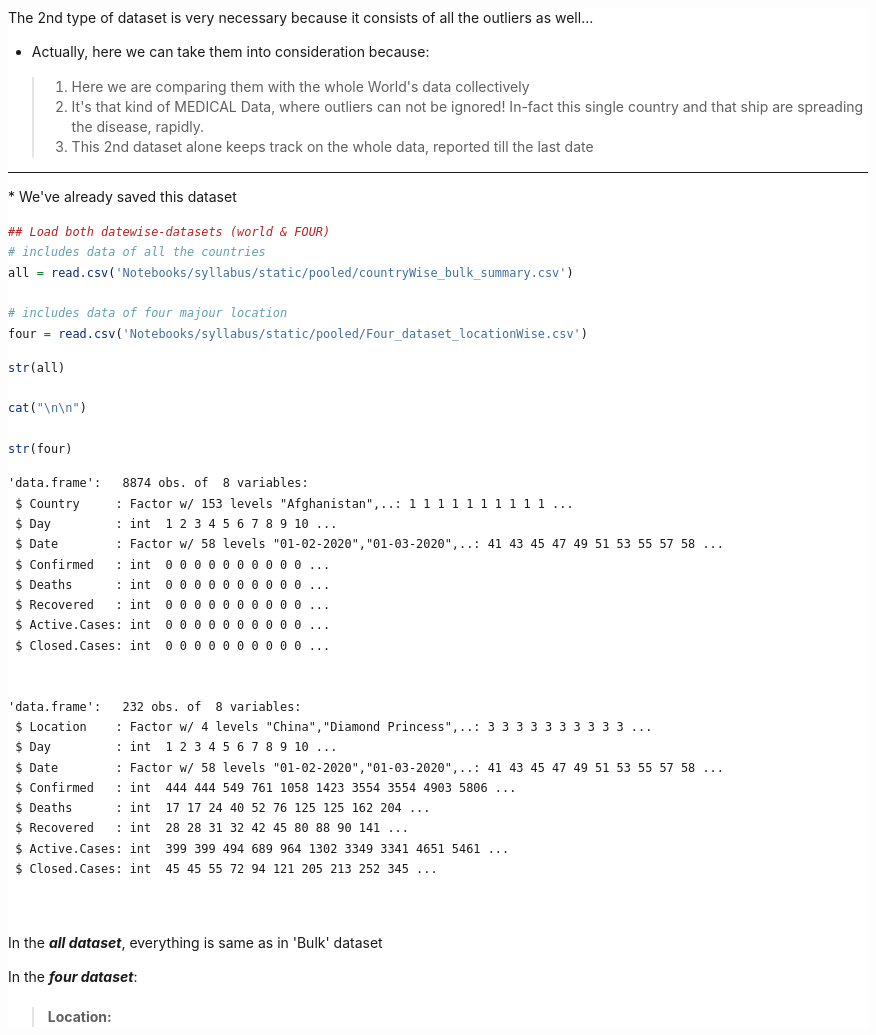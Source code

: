 The 2nd type of dataset is very necessary because it consists of all the outliers as well...
<br />
* Actually, here we can take them into consideration because:
> 1. Here we are comparing them with the whole World's data collectively
> 2. It's that kind of MEDICAL Data, where outliers can not be ignored! In-fact this single country and that ship are spreading the disease, rapidly.
> 3. This 2nd dataset alone keeps track on the whole data, reported till the last date
</font>

<hr />
* We've already saved this dataset
<br />


```R
## Load both datewise-datasets (world & FOUR)
# includes data of all the countries
all = read.csv('Notebooks/syllabus/static/pooled/countryWise_bulk_summary.csv')

# includes data of four majour location
four = read.csv('Notebooks/syllabus/static/pooled/Four_dataset_locationWise.csv')
```


```R
str(all)

cat("\n\n")

str(four)
```

    'data.frame':	8874 obs. of  8 variables:
     $ Country     : Factor w/ 153 levels "Afghanistan",..: 1 1 1 1 1 1 1 1 1 1 ...
     $ Day         : int  1 2 3 4 5 6 7 8 9 10 ...
     $ Date        : Factor w/ 58 levels "01-02-2020","01-03-2020",..: 41 43 45 47 49 51 53 55 57 58 ...
     $ Confirmed   : int  0 0 0 0 0 0 0 0 0 0 ...
     $ Deaths      : int  0 0 0 0 0 0 0 0 0 0 ...
     $ Recovered   : int  0 0 0 0 0 0 0 0 0 0 ...
     $ Active.Cases: int  0 0 0 0 0 0 0 0 0 0 ...
     $ Closed.Cases: int  0 0 0 0 0 0 0 0 0 0 ...
    
    
    'data.frame':	232 obs. of  8 variables:
     $ Location    : Factor w/ 4 levels "China","Diamond Princess",..: 3 3 3 3 3 3 3 3 3 3 ...
     $ Day         : int  1 2 3 4 5 6 7 8 9 10 ...
     $ Date        : Factor w/ 58 levels "01-02-2020","01-03-2020",..: 41 43 45 47 49 51 53 55 57 58 ...
     $ Confirmed   : int  444 444 549 761 1058 1423 3554 3554 4903 5806 ...
     $ Deaths      : int  17 17 24 40 52 76 125 125 162 204 ...
     $ Recovered   : int  28 28 31 32 42 45 80 88 90 141 ...
     $ Active.Cases: int  399 399 494 689 964 1302 3349 3341 4651 5461 ...
     $ Closed.Cases: int  45 45 55 72 94 121 205 213 252 345 ...


<br /> <br /> 
In the __*all dataset*__, everything is same as in 'Bulk' dataset <br />

In the __*four dataset*__: <br />

> #### Location:
